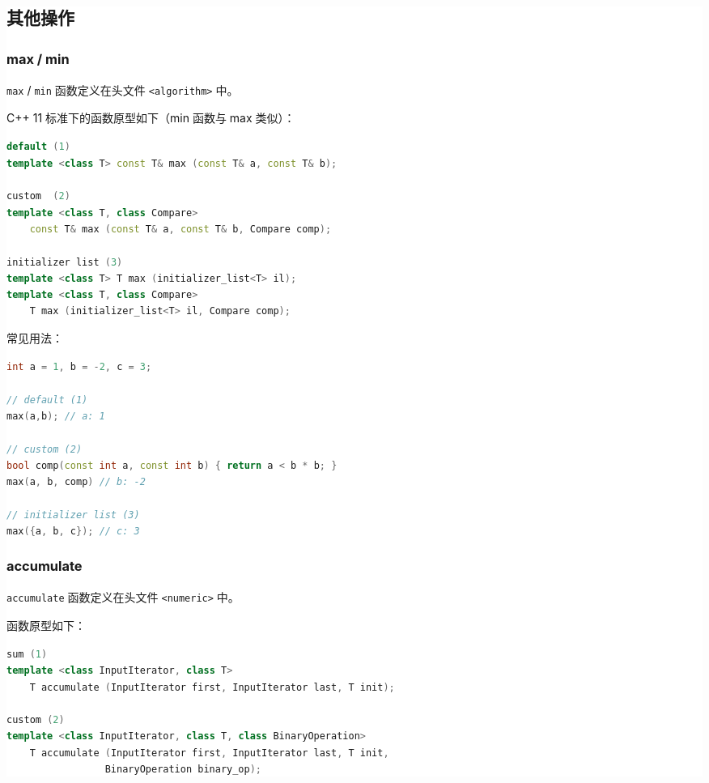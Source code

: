 ## 其他操作

### max / min

`max` / `min` 函数定义在头文件 `<algorithm>` 中。

C++ 11 标准下的函数原型如下（min 函数与 max 类似）：

```C++
default (1) 
template <class T> const T& max (const T& a, const T& b);

custom  (2) 
template <class T, class Compare>
    const T& max (const T& a, const T& b, Compare comp);

initializer list (3) 
template <class T> T max (initializer_list<T> il);
template <class T, class Compare>
    T max (initializer_list<T> il, Compare comp);
```

常见用法：

```C++
int a = 1, b = -2, c = 3;

// default (1)
max(a,b); // a: 1

// custom (2)
bool comp(const int a, const int b) { return a < b * b; }
max(a, b, comp) // b: -2

// initializer list (3) 
max({a, b, c}); // c: 3
```

### accumulate

`accumulate` 函数定义在头文件 `<numeric>` 中。

函数原型如下：

```C++
sum (1)	
template <class InputIterator, class T>
    T accumulate (InputIterator first, InputIterator last, T init);

custom (2)	
template <class InputIterator, class T, class BinaryOperation>
    T accumulate (InputIterator first, InputIterator last, T init,
                 BinaryOperation binary_op);
```
